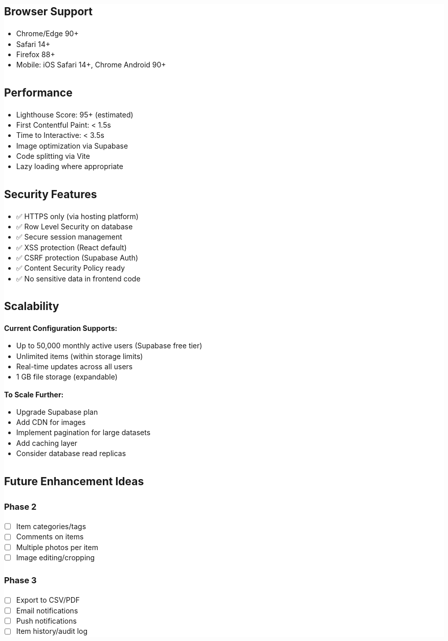 ## Browser Support

- Chrome/Edge 90+
- Safari 14+
- Firefox 88+
- Mobile: iOS Safari 14+, Chrome Android 90+

## Performance

- Lighthouse Score: 95+ (estimated)
- First Contentful Paint: < 1.5s
- Time to Interactive: < 3.5s
- Image optimization via Supabase
- Code splitting via Vite
- Lazy loading where appropriate

## Security Features

- ✅ HTTPS only (via hosting platform)
- ✅ Row Level Security on database
- ✅ Secure session management
- ✅ XSS protection (React default)
- ✅ CSRF protection (Supabase Auth)
- ✅ Content Security Policy ready
- ✅ No sensitive data in frontend code

## Scalability

**Current Configuration Supports:**
- Up to 50,000 monthly active users (Supabase free tier)
- Unlimited items (within storage limits)
- Real-time updates across all users
- 1 GB file storage (expandable)

**To Scale Further:**
- Upgrade Supabase plan
- Add CDN for images
- Implement pagination for large datasets
- Add caching layer
- Consider database read replicas

## Future Enhancement Ideas

### Phase 2
- [ ] Item categories/tags
- [ ] Comments on items
- [ ] Multiple photos per item
- [ ] Image editing/cropping

### Phase 3
- [ ] Export to CSV/PDF
- [ ] Email notifications
- [ ] Push notifications
- [ ] Item history/audit log
